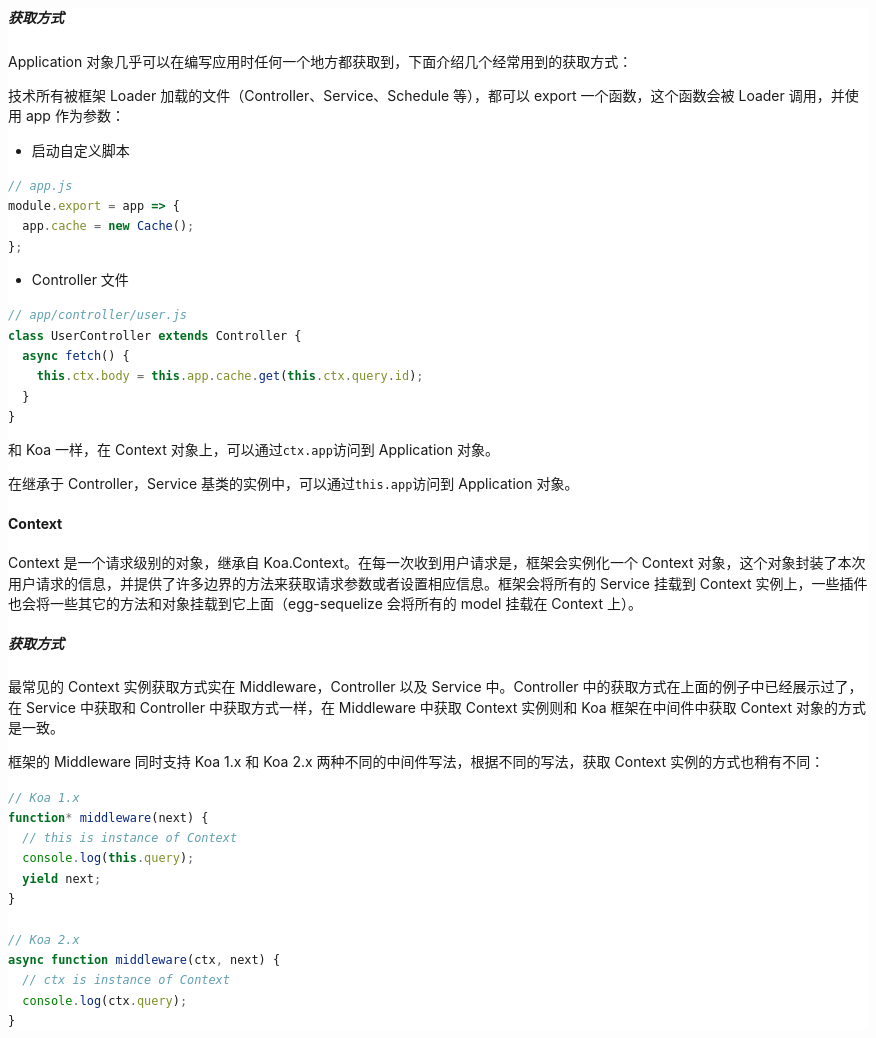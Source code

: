 ##### 获取方式

Application 对象几乎可以在编写应用时任何一个地方都获取到，下面介绍几个经常用到的获取方式：

技术所有被框架 Loader 加载的文件（Controller、Service、Schedule 等），都可以 export 一个函数，这个函数会被 Loader 调用，并使用 app 作为参数：

- 启动自定义脚本

```js
// app.js
module.export = app => {
  app.cache = new Cache();
};
```

- Controller 文件

```js
// app/controller/user.js
class UserController extends Controller {
  async fetch() {
    this.ctx.body = this.app.cache.get(this.ctx.query.id);
  }
}
```

和 Koa 一样，在 Context 对象上，可以通过`ctx.app`访问到 Application 对象。

在继承于 Controller，Service 基类的实例中，可以通过`this.app`访问到 Application 对象。

#### Context

Context 是一个请求级别的对象，继承自 Koa.Context。在每一次收到用户请求是，框架会实例化一个 Context 对象，这个对象封装了本次用户请求的信息，并提供了许多边界的方法来获取请求参数或者设置相应信息。框架会将所有的 Service 挂载到 Context 实例上，一些插件也会将一些其它的方法和对象挂载到它上面（egg-sequelize 会将所有的 model 挂载在 Context 上）。

##### 获取方式

最常见的 Context 实例获取方式实在 Middleware，Controller 以及 Service 中。Controller 中的获取方式在上面的例子中已经展示过了，在 Service 中获取和 Controller 中获取方式一样，在 Middleware 中获取 Context 实例则和 Koa 框架在中间件中获取 Context 对象的方式是一致。

框架的 Middleware 同时支持 Koa 1.x 和 Koa 2.x 两种不同的中间件写法，根据不同的写法，获取 Context 实例的方式也稍有不同：

```js
// Koa 1.x
function* middleware(next) {
  // this is instance of Context
  console.log(this.query);
  yield next;
}

// Koa 2.x
async function middleware(ctx, next) {
  // ctx is instance of Context
  console.log(ctx.query);
}
```
